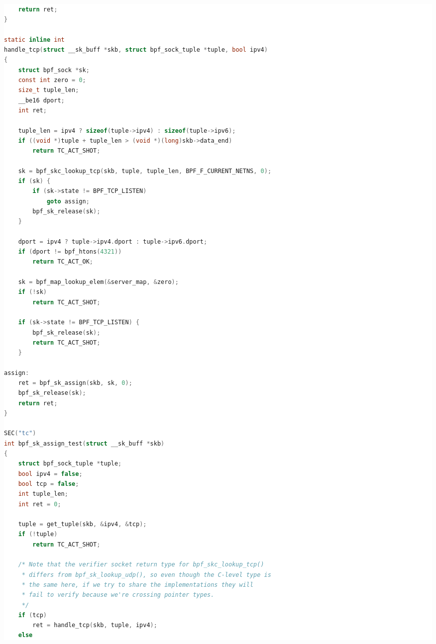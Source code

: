 ```c
	return ret;
}

static inline int
handle_tcp(struct __sk_buff *skb, struct bpf_sock_tuple *tuple, bool ipv4)
{
	struct bpf_sock *sk;
	const int zero = 0;
	size_t tuple_len;
	__be16 dport;
	int ret;

	tuple_len = ipv4 ? sizeof(tuple->ipv4) : sizeof(tuple->ipv6);
	if ((void *)tuple + tuple_len > (void *)(long)skb->data_end)
		return TC_ACT_SHOT;

	sk = bpf_skc_lookup_tcp(skb, tuple, tuple_len, BPF_F_CURRENT_NETNS, 0);
	if (sk) {
		if (sk->state != BPF_TCP_LISTEN)
			goto assign;
		bpf_sk_release(sk);
	}

	dport = ipv4 ? tuple->ipv4.dport : tuple->ipv6.dport;
	if (dport != bpf_htons(4321))
		return TC_ACT_OK;

	sk = bpf_map_lookup_elem(&server_map, &zero);
	if (!sk)
		return TC_ACT_SHOT;

	if (sk->state != BPF_TCP_LISTEN) {
		bpf_sk_release(sk);
		return TC_ACT_SHOT;
	}

assign:
	ret = bpf_sk_assign(skb, sk, 0);
	bpf_sk_release(sk);
	return ret;
}

SEC("tc")
int bpf_sk_assign_test(struct __sk_buff *skb)
{
	struct bpf_sock_tuple *tuple;
	bool ipv4 = false;
	bool tcp = false;
	int tuple_len;
	int ret = 0;

	tuple = get_tuple(skb, &ipv4, &tcp);
	if (!tuple)
		return TC_ACT_SHOT;

	/* Note that the verifier socket return type for bpf_skc_lookup_tcp()
	 * differs from bpf_sk_lookup_udp(), so even though the C-level type is
	 * the same here, if we try to share the implementations they will
	 * fail to verify because we're crossing pointer types.
	 */
	if (tcp)
		ret = handle_tcp(skb, tuple, ipv4);
	else
```